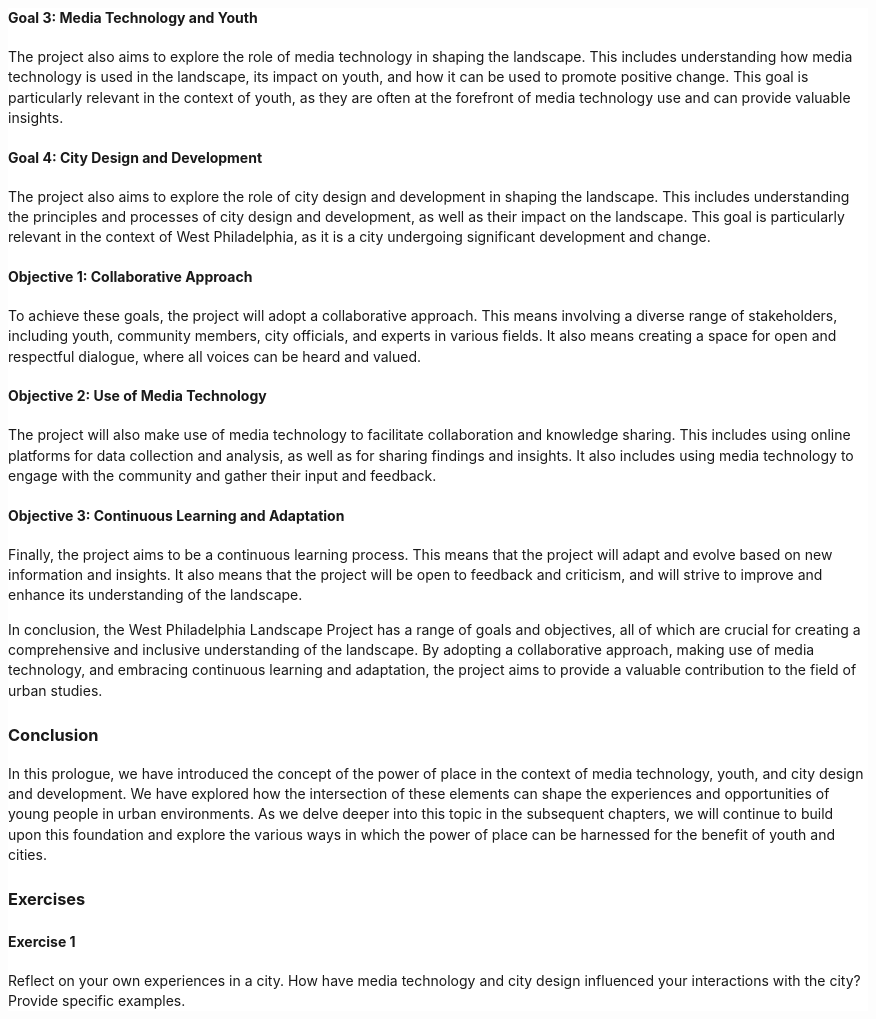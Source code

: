 #### Goal 3: Media Technology and Youth

The project also aims to explore the role of media technology in shaping the landscape. This includes understanding how media technology is used in the landscape, its impact on youth, and how it can be used to promote positive change. This goal is particularly relevant in the context of youth, as they are often at the forefront of media technology use and can provide valuable insights.

#### Goal 4: City Design and Development

The project also aims to explore the role of city design and development in shaping the landscape. This includes understanding the principles and processes of city design and development, as well as their impact on the landscape. This goal is particularly relevant in the context of West Philadelphia, as it is a city undergoing significant development and change.

#### Objective 1: Collaborative Approach

To achieve these goals, the project will adopt a collaborative approach. This means involving a diverse range of stakeholders, including youth, community members, city officials, and experts in various fields. It also means creating a space for open and respectful dialogue, where all voices can be heard and valued.

#### Objective 2: Use of Media Technology

The project will also make use of media technology to facilitate collaboration and knowledge sharing. This includes using online platforms for data collection and analysis, as well as for sharing findings and insights. It also includes using media technology to engage with the community and gather their input and feedback.

#### Objective 3: Continuous Learning and Adaptation

Finally, the project aims to be a continuous learning process. This means that the project will adapt and evolve based on new information and insights. It also means that the project will be open to feedback and criticism, and will strive to improve and enhance its understanding of the landscape.

In conclusion, the West Philadelphia Landscape Project has a range of goals and objectives, all of which are crucial for creating a comprehensive and inclusive understanding of the landscape. By adopting a collaborative approach, making use of media technology, and embracing continuous learning and adaptation, the project aims to provide a valuable contribution to the field of urban studies.





### Conclusion

In this prologue, we have introduced the concept of the power of place in the context of media technology, youth, and city design and development. We have explored how the intersection of these elements can shape the experiences and opportunities of young people in urban environments. As we delve deeper into this topic in the subsequent chapters, we will continue to build upon this foundation and explore the various ways in which the power of place can be harnessed for the benefit of youth and cities.

### Exercises

#### Exercise 1
Reflect on your own experiences in a city. How have media technology and city design influenced your interactions with the city? Provide specific examples.
